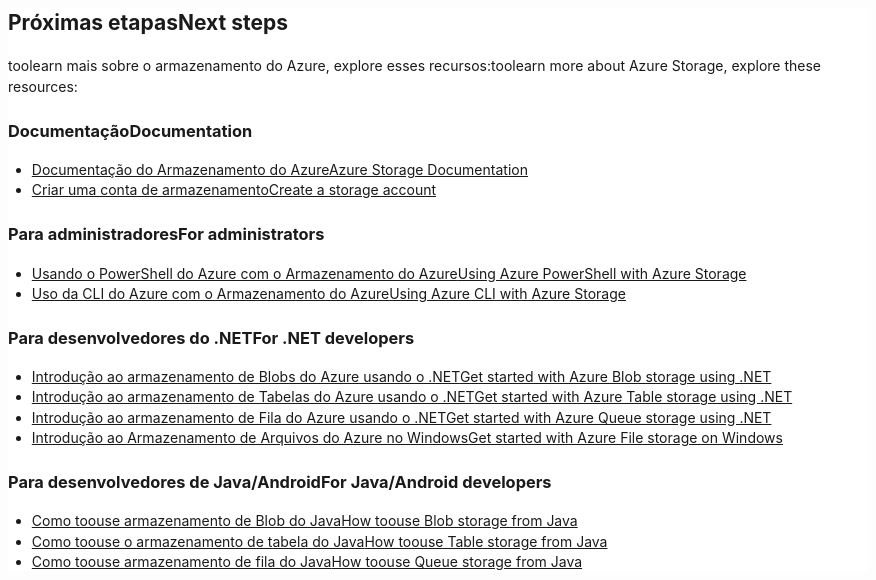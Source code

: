 
## <a name="next-steps"></a><span data-ttu-id="84cd2-302">Próximas etapas</span><span class="sxs-lookup"><span data-stu-id="84cd2-302">Next steps</span></span>
<span data-ttu-id="84cd2-303">toolearn mais sobre o armazenamento do Azure, explore esses recursos:</span><span class="sxs-lookup"><span data-stu-id="84cd2-303">toolearn more about Azure Storage, explore these resources:</span></span>

### <a name="documentation"></a><span data-ttu-id="84cd2-304">Documentação</span><span class="sxs-lookup"><span data-stu-id="84cd2-304">Documentation</span></span>
* [<span data-ttu-id="84cd2-305">Documentação do Armazenamento do Azure</span><span class="sxs-lookup"><span data-stu-id="84cd2-305">Azure Storage Documentation</span></span>](https://azure.microsoft.com/documentation/services/storage/)
* [<span data-ttu-id="84cd2-306">Criar uma conta de armazenamento</span><span class="sxs-lookup"><span data-stu-id="84cd2-306">Create a storage account</span></span>](storage-create-storage-account.md)

 


### <a name="for-administrators"></a><span data-ttu-id="84cd2-307">Para administradores</span><span class="sxs-lookup"><span data-stu-id="84cd2-307">For administrators</span></span>
* [<span data-ttu-id="84cd2-308">Usando o PowerShell do Azure com o Armazenamento do Azure</span><span class="sxs-lookup"><span data-stu-id="84cd2-308">Using Azure PowerShell with Azure Storage</span></span>](storage-powershell-guide-full.md)
* [<span data-ttu-id="84cd2-309">Uso da CLI do Azure com o Armazenamento do Azure</span><span class="sxs-lookup"><span data-stu-id="84cd2-309">Using Azure CLI with Azure Storage</span></span>](storage-azure-cli.md)

### <a name="for-net-developers"></a><span data-ttu-id="84cd2-310">Para desenvolvedores do .NET</span><span class="sxs-lookup"><span data-stu-id="84cd2-310">For .NET developers</span></span>
* [<span data-ttu-id="84cd2-311">Introdução ao armazenamento de Blobs do Azure usando o .NET</span><span class="sxs-lookup"><span data-stu-id="84cd2-311">Get started with Azure Blob storage using .NET</span></span>](storage-dotnet-how-to-use-blobs.md)
* [<span data-ttu-id="84cd2-312">Introdução ao armazenamento de Tabelas do Azure usando o .NET</span><span class="sxs-lookup"><span data-stu-id="84cd2-312">Get started with Azure Table storage using .NET</span></span>](storage-dotnet-how-to-use-tables.md)
* [<span data-ttu-id="84cd2-313">Introdução ao armazenamento de Fila do Azure usando o .NET</span><span class="sxs-lookup"><span data-stu-id="84cd2-313">Get started with Azure Queue storage using .NET</span></span>](storage-dotnet-how-to-use-queues.md)
* [<span data-ttu-id="84cd2-314">Introdução ao Armazenamento de Arquivos do Azure no Windows</span><span class="sxs-lookup"><span data-stu-id="84cd2-314">Get started with Azure File storage on Windows</span></span>](storage-dotnet-how-to-use-files.md)

### <a name="for-javaandroid-developers"></a><span data-ttu-id="84cd2-315">Para desenvolvedores de Java/Android</span><span class="sxs-lookup"><span data-stu-id="84cd2-315">For Java/Android developers</span></span>
* [<span data-ttu-id="84cd2-316">Como toouse armazenamento de Blob do Java</span><span class="sxs-lookup"><span data-stu-id="84cd2-316">How toouse Blob storage from Java</span></span>](storage-java-how-to-use-blob-storage.md)
* [<span data-ttu-id="84cd2-317">Como toouse o armazenamento de tabela do Java</span><span class="sxs-lookup"><span data-stu-id="84cd2-317">How toouse Table storage from Java</span></span>](storage-java-how-to-use-table-storage.md)
* [<span data-ttu-id="84cd2-318">Como toouse armazenamento de fila do Java</span><span class="sxs-lookup"><span data-stu-id="84cd2-318">How toouse Queue storage from Java</span></span>](storage-java-how-to-use-queue-storage.md)
